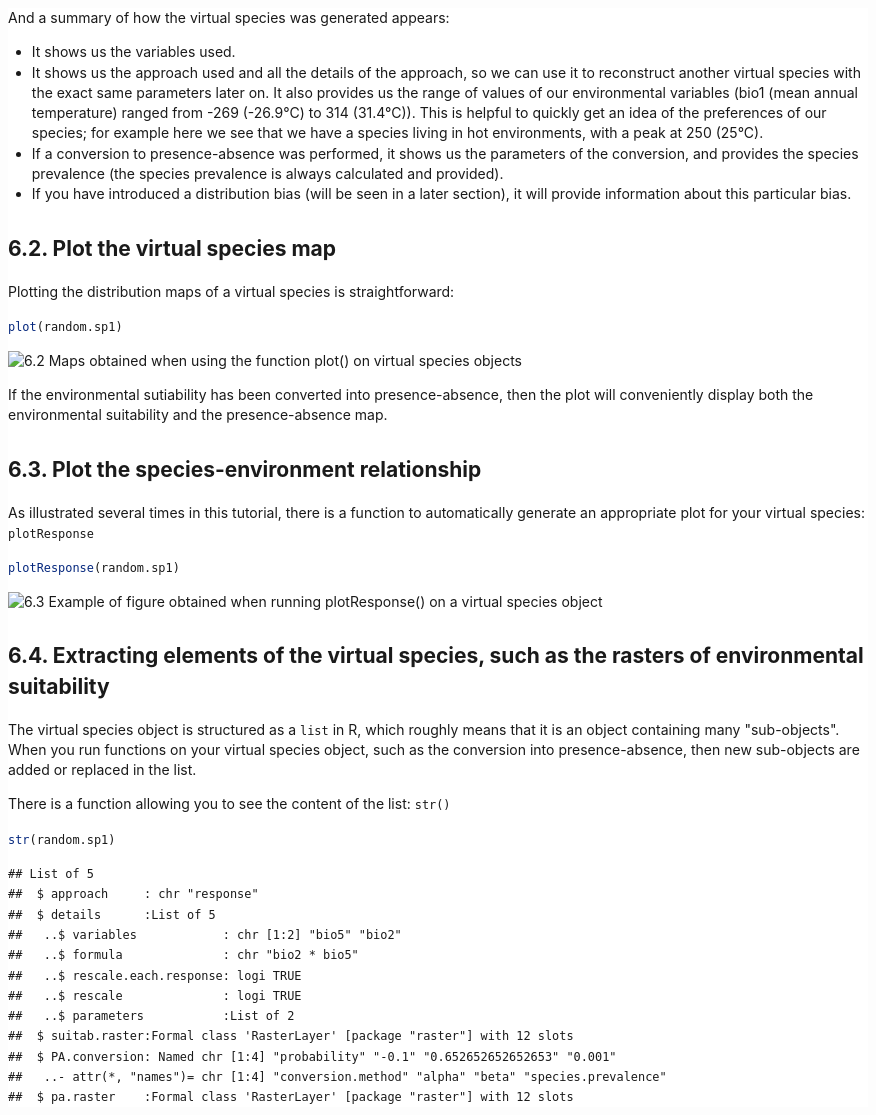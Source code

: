 ```
```

And a summary of how the virtual species was generated appears:

* It shows us the variables used.
* It shows us the approach used and all the details of the approach, so we can use it to reconstruct another virtual species with the exact same parameters later on. It also provides us the range of values of our environmental variables (bio1 (mean annual temperature) ranged from -269 (-26.9°C) to 314 (31.4°C)). This is helpful to quickly get an idea of the preferences of our species; for example here we see that we have a species living in hot environments, with a peak at 250 (25°C).
* If a conversion to presence-absence was performed, it shows us the parameters of the conversion, and provides the species prevalence (the species prevalence is always calculated and provided).
* If you have introduced a distribution bias (will be seen in a later section), it will provide information about this particular bias.


## 6.2. Plot the virtual species map

Plotting the distribution maps of a virtual species is straightforward:

```r
plot(random.sp1)
```

![6.2 Maps obtained when using the function `plot()` on virtual species objects](virtualspecies-tutorial_files/figure-html/output3-1.png) 

If the environmental sutiability has been converted into presence-absence, then the plot will conveniently display both the environmental suitability and the presence-absence map.

## 6.3. Plot the species-environment relationship

As illustrated several times in this tutorial, there is a function to automatically generate an appropriate plot for your virtual species: `plotResponse`


```r
plotResponse(random.sp1)
```

![6.3 Example of figure obtained when running `plotResponse()` on a virtual species object](virtualspecies-tutorial_files/figure-html/output3bis-1.png) 

## 6.4. Extracting elements of the virtual species, such as the rasters of environmental suitability

The virtual species object is structured as a `list` in R, which roughly means that it is an object containing many "sub-objects". When you run functions on your virtual species object, such as the conversion into presence-absence, then new sub-objects are added or replaced in the list.

There is a function allowing you to see the content of the list: `str()`


```r
str(random.sp1)
```

```
## List of 5
##  $ approach     : chr "response"
##  $ details      :List of 5
##   ..$ variables            : chr [1:2] "bio5" "bio2"
##   ..$ formula              : chr "bio2 * bio5"
##   ..$ rescale.each.response: logi TRUE
##   ..$ rescale              : logi TRUE
##   ..$ parameters           :List of 2
##  $ suitab.raster:Formal class 'RasterLayer' [package "raster"] with 12 slots
##  $ PA.conversion: Named chr [1:4] "probability" "-0.1" "0.652652652652653" "0.001"
##   ..- attr(*, "names")= chr [1:4] "conversion.method" "alpha" "beta" "species.prevalence"
##  $ pa.raster    :Formal class 'RasterLayer' [package "raster"] with 12 slots
```